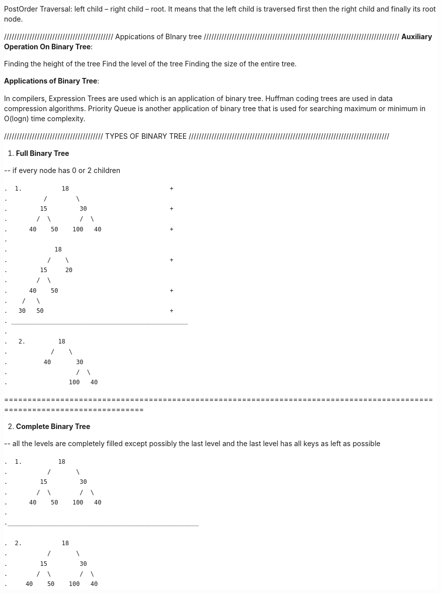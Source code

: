 PostOrder Traversal: left child – right child – root.  It means that the left child is traversed first then the right child and finally its root node.

  
///////////////////////////////////////////        Appications of BInary tree      /////////////////////////////////////////////////////////////////////////////
**Auxiliary Operation On Binary Tree**:

Finding the height of the tree
Find the level of the tree
Finding the size of the entire tree.


**Applications of Binary Tree**:

In compilers, Expression Trees are used which is an application of binary tree.
Huffman coding trees are used in data compression algorithms.
Priority Queue is another application of binary tree that is used for searching maximum or minimum in O(logn) time complexity.

///////////////////////////////////////          TYPES OF BINARY  TREE            ///////////////////////////////////////////////////////////////////////////////

1. **Full Binary Tree**

--  if every node has 0 or 2 children
```
.  1.           18                            +
.          /        \                  
.         15         30                       +
.        /  \        /  \
.      40    50    100   40                   +
.
.             18
.           /    \                            +
.         15     20    
.        /  \       
.      40    50                               +
.    /   \
.   30   50                                   +
. _________________________________________________
.   
.   2.         18
.            /    \  
.          40       30  
.                   /  \
.                 100   40
```
==========================================================================================================================

2.  **Complete Binary Tree**

--  all the levels are completely filled except possibly the last level and the last level has all keys as left as possible 
```
.  1.          18
.           /       \  
.         15         30  
.        /  \        /  \
.      40    50    100   40
.
._____________________________________________________

.  2.           18
.           /       \  
.         15         30  
.        /  \        /  \
.     40    50    100   40
```